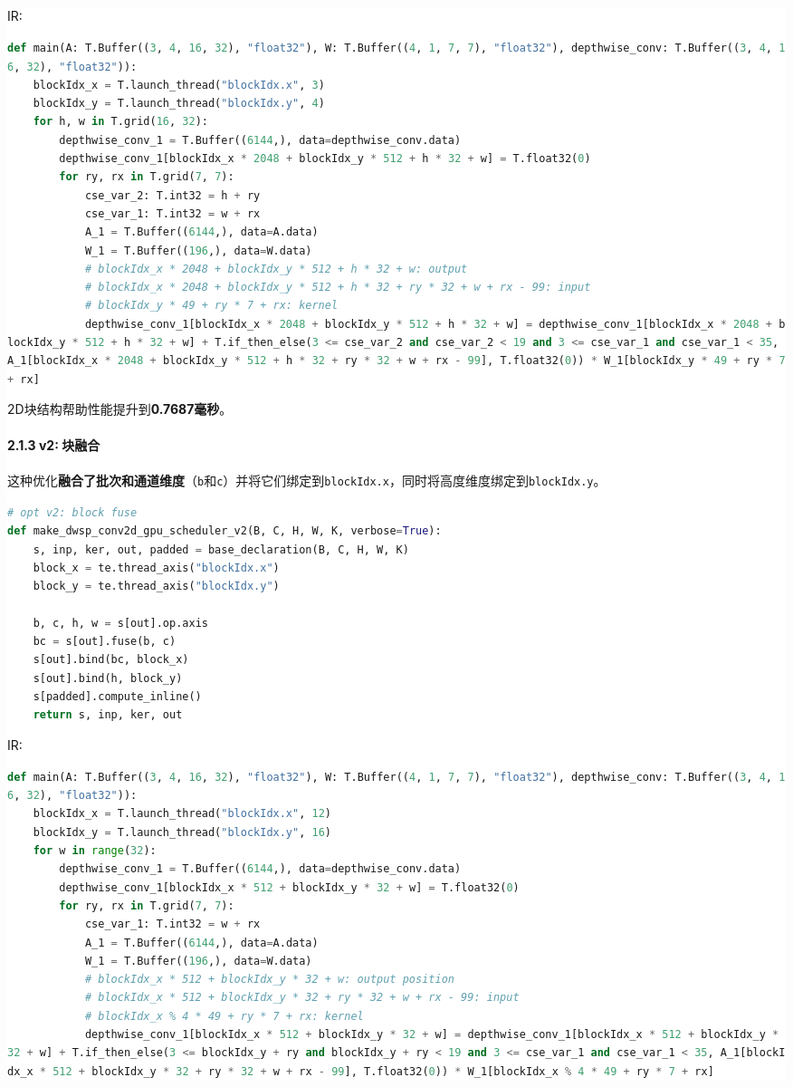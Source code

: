 IR:

```py
def main(A: T.Buffer((3, 4, 16, 32), "float32"), W: T.Buffer((4, 1, 7, 7), "float32"), depthwise_conv: T.Buffer((3, 4, 16, 32), "float32")):
    blockIdx_x = T.launch_thread("blockIdx.x", 3)
    blockIdx_y = T.launch_thread("blockIdx.y", 4)
    for h, w in T.grid(16, 32):
        depthwise_conv_1 = T.Buffer((6144,), data=depthwise_conv.data)
        depthwise_conv_1[blockIdx_x * 2048 + blockIdx_y * 512 + h * 32 + w] = T.float32(0)
        for ry, rx in T.grid(7, 7):
            cse_var_2: T.int32 = h + ry
            cse_var_1: T.int32 = w + rx
            A_1 = T.Buffer((6144,), data=A.data)
            W_1 = T.Buffer((196,), data=W.data)
            # blockIdx_x * 2048 + blockIdx_y * 512 + h * 32 + w: output
            # blockIdx_x * 2048 + blockIdx_y * 512 + h * 32 + ry * 32 + w + rx - 99: input
            # blockIdx_y * 49 + ry * 7 + rx: kernel
            depthwise_conv_1[blockIdx_x * 2048 + blockIdx_y * 512 + h * 32 + w] = depthwise_conv_1[blockIdx_x * 2048 + blockIdx_y * 512 + h * 32 + w] + T.if_then_else(3 <= cse_var_2 and cse_var_2 < 19 and 3 <= cse_var_1 and cse_var_1 < 35, A_1[blockIdx_x * 2048 + blockIdx_y * 512 + h * 32 + ry * 32 + w + rx - 99], T.float32(0)) * W_1[blockIdx_y * 49 + ry * 7 + rx]
```

2D块结构帮助性能提升到**0.7687毫秒**。

#### 2.1.3 v2: 块融合

这种优化**融合了批次和通道维度**（`b`和`c`）并将它们绑定到`blockIdx.x`，同时将高度维度绑定到`blockIdx.y`。

```py
# opt v2: block fuse
def make_dwsp_conv2d_gpu_scheduler_v2(B, C, H, W, K, verbose=True):
    s, inp, ker, out, padded = base_declaration(B, C, H, W, K)
    block_x = te.thread_axis("blockIdx.x")
    block_y = te.thread_axis("blockIdx.y")

    b, c, h, w = s[out].op.axis
    bc = s[out].fuse(b, c)
    s[out].bind(bc, block_x)
    s[out].bind(h, block_y)
    s[padded].compute_inline()
    return s, inp, ker, out
```

IR:

```py
def main(A: T.Buffer((3, 4, 16, 32), "float32"), W: T.Buffer((4, 1, 7, 7), "float32"), depthwise_conv: T.Buffer((3, 4, 16, 32), "float32")):
    blockIdx_x = T.launch_thread("blockIdx.x", 12)
    blockIdx_y = T.launch_thread("blockIdx.y", 16)
    for w in range(32):
        depthwise_conv_1 = T.Buffer((6144,), data=depthwise_conv.data)
        depthwise_conv_1[blockIdx_x * 512 + blockIdx_y * 32 + w] = T.float32(0)
        for ry, rx in T.grid(7, 7):
            cse_var_1: T.int32 = w + rx
            A_1 = T.Buffer((6144,), data=A.data)
            W_1 = T.Buffer((196,), data=W.data)
            # blockIdx_x * 512 + blockIdx_y * 32 + w: output position
            # blockIdx_x * 512 + blockIdx_y * 32 + ry * 32 + w + rx - 99: input
            # blockIdx_x % 4 * 49 + ry * 7 + rx: kernel
            depthwise_conv_1[blockIdx_x * 512 + blockIdx_y * 32 + w] = depthwise_conv_1[blockIdx_x * 512 + blockIdx_y * 32 + w] + T.if_then_else(3 <= blockIdx_y + ry and blockIdx_y + ry < 19 and 3 <= cse_var_1 and cse_var_1 < 35, A_1[blockIdx_x * 512 + blockIdx_y * 32 + ry * 32 + w + rx - 99], T.float32(0)) * W_1[blockIdx_x % 4 * 49 + ry * 7 + rx]
```
